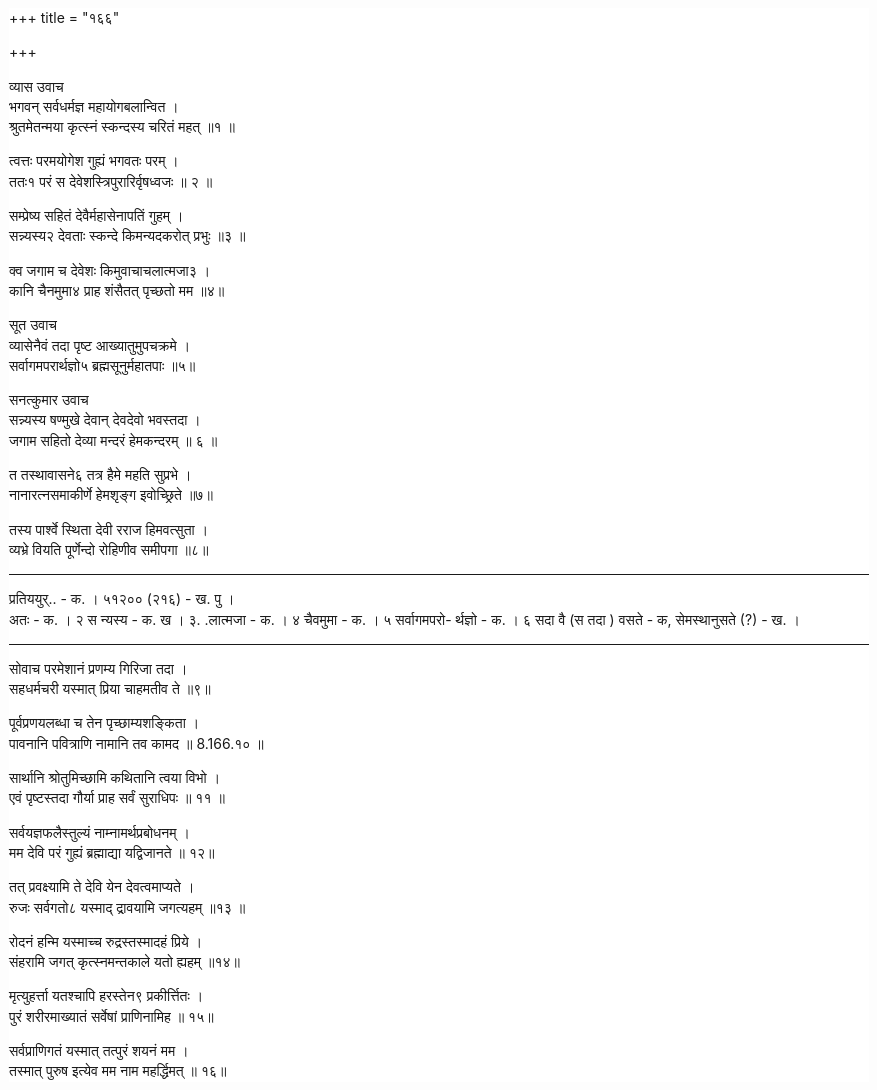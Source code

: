 +++
title = "१६६"

+++

व्यास उवाच  
भगवन् सर्वधर्मज्ञ महायोगबलान्वित ।  
श्रुतमेतन्मया कृत्स्नं स्कन्दस्य चरितं महत् ॥१ ॥

त्वत्तः परमयोगेश गुह्यं भगवतः परम् ।  
ततः१ परं स देवेशस्त्रिपुरारिर्वृषध्वजः ॥ २ ॥

सम्प्रेष्य सहितं देवैर्महासेनापतिं गुहम् ।  
सन्न्यस्य२ देवताः स्कन्दे किमन्यदकरोत् प्रभुः ॥३ ॥

क्व जगाम च देवेशः किमुवाचाचलात्मजा३ ।  
कानि चैनमुमा४ प्राह शंसैतत् पृच्छतो मम ॥४॥

सूत उवाच  
व्यासेनैवं तदा पृष्ट आख्यातुमुपचक्रमे ।  
सर्वागमपरार्थज्ञो५ ब्रह्मसूनुर्महातपाः ॥५॥

सनत्कुमार उवाच  
सन्न्यस्य षण्मुखे देवान् देवदेवो भवस्तदा ।  
जगाम सहितो देव्या मन्दरं हेमकन्दरम् ॥ ६ ॥

त तस्थावासने६ तत्र हैमे महति सुप्रभे ।  
नानारत्नसमाकीर्णे हेमशृङ्ग इवोच्छ्रिते ॥७॥

तस्य पार्श्वे स्थिता देवी रराज हिमवत्सुता ।  
व्यभ्रे वियति पूर्णेन्दो रोहिणीव समीपगा ॥८॥

- - - -- - - - - - - - -  
प्रतिययुर्.. - क. । ५१२०० (२१६) - ख. पु ।  
अतः - क. । २ स न्यस्य - क. ख । ३. .लात्मजा - क. । ४ चैवमुमा - क. । ५ सर्वागमपरो- र्थज्ञो - क. । ६ सदा वै (स तदा ) वसते - क, सेमस्थानुसते (?) - ख. ।  
- - - -- - - - - - - - -  
सोवाच परमेशानं प्रणम्य गिरिजा तदा ।  
सहधर्मचरी यस्मात् प्रिया चाहमतीव ते ॥९॥

पूर्वप्रणयलब्धा च तेन पृच्छाम्यशङ्किता ।  
पावनानि पवित्राणि नामानि तव कामद ॥ 8.166.१० ॥

सार्थानि श्रोतुमिच्छामि कथितानि त्वया विभो ।  
एवं पृष्टस्तदा गौर्या प्राह सर्वं सुराधिपः ॥ ११ ॥

सर्वयज्ञफलैस्तुल्यं नाम्नामर्थप्रबोधनम् ।  
मम देवि परं गुह्यं ब्रह्माद्या यद्विजानते ॥ १२॥

तत् प्रवक्ष्यामि ते देवि येन देवत्वमाप्यते ।  
रुजः सर्वगतो८ यस्माद् द्रावयामि जगत्यहम् ॥१३ ॥

रोदनं हन्मि यस्माच्च रुद्रस्तस्मादहं प्रिये ।  
संहरामि जगत् कृत्स्नमन्तकाले यतो ह्यहम् ॥१४॥

मृत्युहर्त्ता यतश्चापि हरस्तेन९ प्रकीर्त्तितः ।  
पुरं शरीरमाख्यातं सर्वेषां प्राणिनामिह ॥ १५॥

सर्वप्राणिगतं यस्मात् तत्पुरं शयनं मम ।  
तस्मात् पुरुष इत्येव मम नाम महर्द्धिमत् ॥ १६॥
